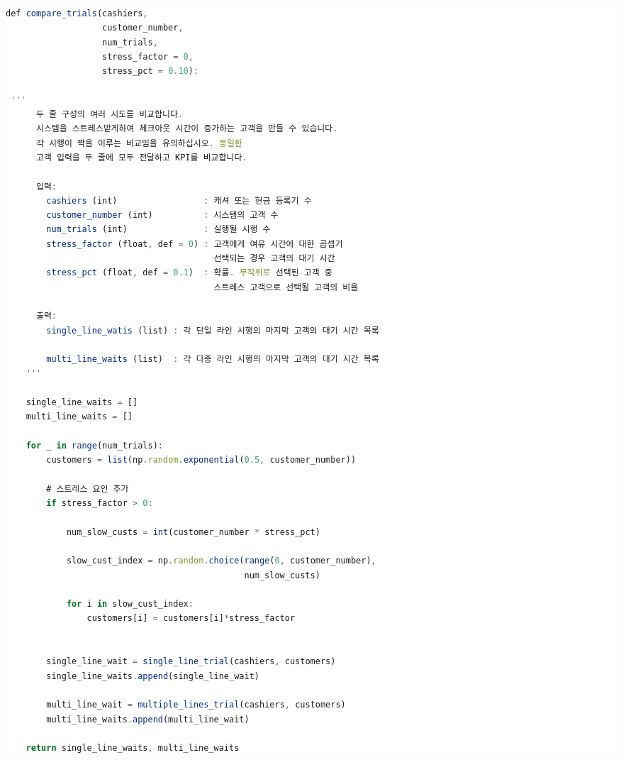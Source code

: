 <script>
     (adsbygoogle = window.adsbygoogle || []).push({});
</script>

```js
def compare_trials(cashiers,
                   customer_number,
                   num_trials,
                   stress_factor = 0,
                   stress_pct = 0.10):

 '''
      두 줄 구성의 여러 시도를 비교합니다.
      시스템을 스트레스받게하여 체크아웃 시간이 증가하는 고객을 만들 수 있습니다.
      각 시행이 짝을 이루는 비교임을 유의하십시오. 동일한
      고객 입력을 두 줄에 모두 전달하고 KPI를 비교합니다.

      입력:
        cashiers (int)                 : 캐셔 또는 현금 등록기 수
        customer_number (int)          : 시스템의 고객 수
        num_trials (int)               : 실행될 시행 수
        stress_factor (float, def = 0) : 고객에게 여유 시간에 대한 곱셈기
                                         선택되는 경우 고객의 대기 시간
        stress_pct (float, def = 0.1)  : 확률. 무작위로 선택된 고객 중
                                         스트레스 고객으로 선택될 고객의 비율

      출력:
        single_line_watis (list) : 각 단일 라인 시행의 마지막 고객의 대기 시간 목록

        multi_line_waits (list)  : 각 다중 라인 시행의 마지막 고객의 대기 시간 목록
    '''

    single_line_waits = []
    multi_line_waits = []

    for _ in range(num_trials):
        customers = list(np.random.exponential(0.5, customer_number))

        # 스트레스 요인 추가
        if stress_factor > 0:

            num_slow_custs = int(customer_number * stress_pct)

            slow_cust_index = np.random.choice(range(0, customer_number),
                                               num_slow_custs)

            for i in slow_cust_index:
                customers[i] = customers[i]*stress_factor


        single_line_wait = single_line_trial(cashiers, customers)
        single_line_waits.append(single_line_wait)

        multi_line_wait = multiple_lines_trial(cashiers, customers)
        multi_line_waits.append(multi_line_wait)

    return single_line_waits, multi_line_waits
```
